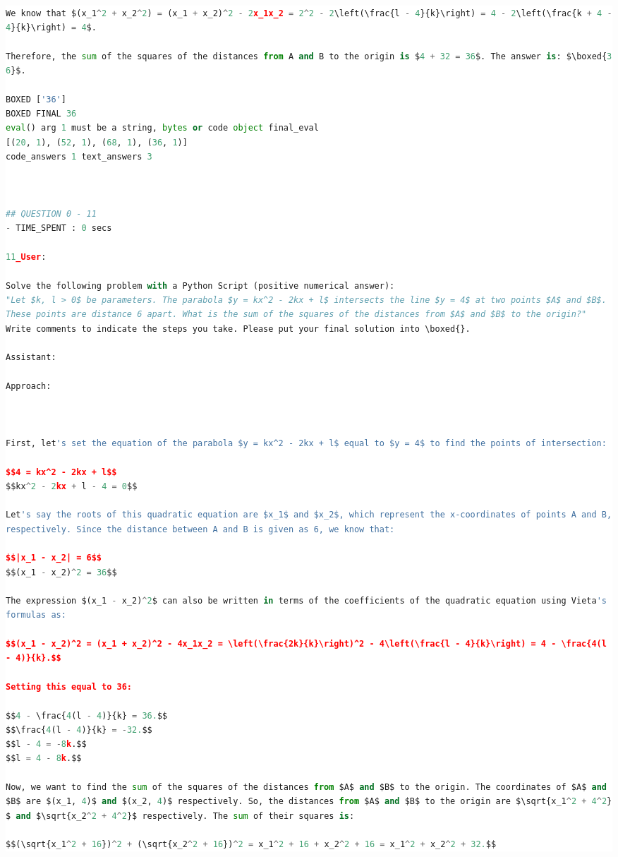 ```python
We know that $(x_1^2 + x_2^2) = (x_1 + x_2)^2 - 2x_1x_2 = 2^2 - 2\left(\frac{l - 4}{k}\right) = 4 - 2\left(\frac{k + 4 - 4}{k}\right) = 4$.

Therefore, the sum of the squares of the distances from A and B to the origin is $4 + 32 = 36$. The answer is: $\boxed{36}$.

BOXED ['36']
BOXED FINAL 36
eval() arg 1 must be a string, bytes or code object final_eval
[(20, 1), (52, 1), (68, 1), (36, 1)]
code_answers 1 text_answers 3



## QUESTION 0 - 11 
- TIME_SPENT : 0 secs

11_User:

Solve the following problem with a Python Script (positive numerical answer):
"Let $k, l > 0$ be parameters. The parabola $y = kx^2 - 2kx + l$ intersects the line $y = 4$ at two points $A$ and $B$. These points are distance 6 apart. What is the sum of the squares of the distances from $A$ and $B$ to the origin?"
Write comments to indicate the steps you take. Please put your final solution into \boxed{}.

Assistant:

Approach:



First, let's set the equation of the parabola $y = kx^2 - 2kx + l$ equal to $y = 4$ to find the points of intersection:

$$4 = kx^2 - 2kx + l$$
$$kx^2 - 2kx + l - 4 = 0$$

Let's say the roots of this quadratic equation are $x_1$ and $x_2$, which represent the x-coordinates of points A and B, respectively. Since the distance between A and B is given as 6, we know that:

$$|x_1 - x_2| = 6$$
$$(x_1 - x_2)^2 = 36$$

The expression $(x_1 - x_2)^2$ can also be written in terms of the coefficients of the quadratic equation using Vieta's formulas as:

$$(x_1 - x_2)^2 = (x_1 + x_2)^2 - 4x_1x_2 = \left(\frac{2k}{k}\right)^2 - 4\left(\frac{l - 4}{k}\right) = 4 - \frac{4(l - 4)}{k}.$$

Setting this equal to 36:

$$4 - \frac{4(l - 4)}{k} = 36.$$
$$\frac{4(l - 4)}{k} = -32.$$
$$l - 4 = -8k.$$
$$l = 4 - 8k.$$

Now, we want to find the sum of the squares of the distances from $A$ and $B$ to the origin. The coordinates of $A$ and $B$ are $(x_1, 4)$ and $(x_2, 4)$ respectively. So, the distances from $A$ and $B$ to the origin are $\sqrt{x_1^2 + 4^2}$ and $\sqrt{x_2^2 + 4^2}$ respectively. The sum of their squares is:

$$(\sqrt{x_1^2 + 16})^2 + (\sqrt{x_2^2 + 16})^2 = x_1^2 + 16 + x_2^2 + 16 = x_1^2 + x_2^2 + 32.$$

```